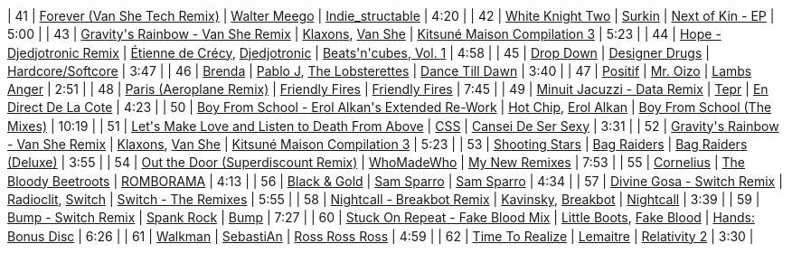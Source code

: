 | 41 | [Forever \(Van She Tech Remix\)](https://open.spotify.com/track/22OFfgww7iv1fYhSC3A8w3) | [Walter Meego](https://open.spotify.com/artist/2JfrljViGl4PxMfa3Fd6kS) | [Indie\_structable](https://open.spotify.com/album/05Xl91MDBtpibflg0EmHrg) | 4:20 |
| 42 | [White Knight Two](https://open.spotify.com/track/0VJT2RyHs2joPJhd64CWhZ) | [Surkin](https://open.spotify.com/artist/1XqqyIQYMonHgllb1uysL3) | [Next of Kin \- EP](https://open.spotify.com/album/5Sexq80a1kkKBPsjwaPh2y) | 5:00 |
| 43 | [Gravity's Rainbow \- Van She Remix](https://open.spotify.com/track/4TStyjKnybRujBR9FIO7zC) | [Klaxons](https://open.spotify.com/artist/2qlAMLpUyBjZgnzuFXXZXI), [Van She](https://open.spotify.com/artist/4FTDSkWpchgZy2axPEGDJW) | [Kitsuné Maison Compilation 3](https://open.spotify.com/album/7wWViw6BLh7Z5BC3zssa35) | 5:23 |
| 44 | [Hope \- Djedjotronic Remix](https://open.spotify.com/track/0IDHcmG6NpXPdT7XVgDd0j) | [Étienne de Crécy](https://open.spotify.com/artist/78YRbJhMi5kXKruiQGCJo7), [Djedjotronic](https://open.spotify.com/artist/5c8Rd2gCeW7KAdTnwWIZKL) | [Beats'n'cubes, Vol\. 1](https://open.spotify.com/album/05jpllVu9pVopiDEsR1rq5) | 4:58 |
| 45 | [Drop Down](https://open.spotify.com/track/6PsPqzP898zrkIWTDnaOEw) | [Designer Drugs](https://open.spotify.com/artist/57cAxOmmlpgjNDQovRUuXA) | [Hardcore/Softcore](https://open.spotify.com/album/4L6Jl6anOBJW6pMFocdjp4) | 3:47 |
| 46 | [Brenda](https://open.spotify.com/track/792NaHTl4bJqdxMXSdhNij) | [Pablo J](https://open.spotify.com/artist/2L4145zftGoC6kL337sTIS), [The Lobsterettes](https://open.spotify.com/artist/1r8rok8grW3DHojFnylc62) | [Dance Till Dawn](https://open.spotify.com/album/7hbbhPthcCqbv5YG6MDDm5) | 3:40 |
| 47 | [Positif](https://open.spotify.com/track/3KEnGyuImTqe7asrYW0kUv) | [Mr\. Oizo](https://open.spotify.com/artist/0b9ukmbg0MO5eMlorcgOwz) | [Lambs Anger](https://open.spotify.com/album/5trGnTKKV1Iz39gXQiAFwZ) | 2:51 |
| 48 | [Paris \(Aeroplane Remix\)](https://open.spotify.com/track/4OSEE9iEHADmTSCpxl87GJ) | [Friendly Fires](https://open.spotify.com/artist/3mZqziCJj4pq3P2VBpmK6p) | [Friendly Fires](https://open.spotify.com/album/6o5Da716CH8m1im2XiaeE1) | 7:45 |
| 49 | [Minuit Jacuzzi \- Data Remix](https://open.spotify.com/track/5gxOZTRvxuGkBABWVVpp50) | [Tepr](https://open.spotify.com/artist/6gvLnqSteeVfB6WnmVJV1j) | [En Direct De La Cote](https://open.spotify.com/album/1YC9YJndoFcd4ia5nzYGud) | 4:23 |
| 50 | [Boy From School \- Erol Alkan's Extended Re\-Work](https://open.spotify.com/track/7m7XMDBYgLFauv82VGqM44) | [Hot Chip](https://open.spotify.com/artist/37uLId6Z5ZXCx19vuruvv5), [Erol Alkan](https://open.spotify.com/artist/3jQ8hpdQo3TCEnb5gmOtH5) | [Boy From School \(The Mixes\)](https://open.spotify.com/album/2R9LoJZvTlVPzqK6AmcHf8) | 10:19 |
| 51 | [Let's Make Love and Listen to Death From Above](https://open.spotify.com/track/1Jd9W7k8DTnBSovDSxK77n) | [CSS](https://open.spotify.com/artist/2K13AVg3bFpHSxDM1vJ0qA) | [Cansei De Ser Sexy](https://open.spotify.com/album/4hE0UliYSCQiItKmKRDBaD) | 3:31 |
| 52 | [Gravity's Rainbow \- Van She Remix](https://open.spotify.com/track/0UOq9I2TUPEvUakR2lSvUH) | [Klaxons](https://open.spotify.com/artist/2qlAMLpUyBjZgnzuFXXZXI), [Van She](https://open.spotify.com/artist/4FTDSkWpchgZy2axPEGDJW) | [Kitsuné Maison Compilation 3](https://open.spotify.com/album/5z6kxYaq5bWkqCEgFvgIw4) | 5:23 |
| 53 | [Shooting Stars](https://open.spotify.com/track/0UeYCHOETPfai02uskjJ3x) | [Bag Raiders](https://open.spotify.com/artist/6fXEqmGQEt6ONuqVmwrN46) | [Bag Raiders \(Deluxe\)](https://open.spotify.com/album/6zVi5jNALX1GeD3MxiFmqo) | 3:55 |
| 54 | [Out the Door \(Superdiscount Remix\)](https://open.spotify.com/track/3eKip6RDQ6yeHeKH8Fg2aa) | [WhoMadeWho](https://open.spotify.com/artist/50Lr1puweM1hFsF1LpIZLM) | [My New Remixes](https://open.spotify.com/album/2cB0YQvz9gBW6CeScbnWi6) | 7:53 |
| 55 | [Cornelius](https://open.spotify.com/track/4LnYDT25GCV0za9cuzhzOI) | [The Bloody Beetroots](https://open.spotify.com/artist/0QJKELJZZuLAjqLOOixJm5) | [ROMBORAMA](https://open.spotify.com/album/1qL6slXgqnO9YxMYuXbtrQ) | 4:13 |
| 56 | [Black & Gold](https://open.spotify.com/track/6aMTBaxY2A1GbvO4tFanxF) | [Sam Sparro](https://open.spotify.com/artist/0H0rBbf7vHXO3qh50Wap7y) | [Sam Sparro](https://open.spotify.com/album/1gYtav3PWh8I8bXZLs6SgR) | 4:34 |
| 57 | [Divine Gosa \- Switch Remix](https://open.spotify.com/track/129dJun5a4EQkHHyeBaXzK) | [Radioclit](https://open.spotify.com/artist/0WEKC3ONQljn5OPW3oc2Qz), [Switch](https://open.spotify.com/artist/5QIvu1WkpulTpOG9qz9nap) | [Switch \- The Remixes](https://open.spotify.com/album/626KZKzf2EQdVllMILIVPp) | 5:55 |
| 58 | [Nightcall \- Breakbot Remix](https://open.spotify.com/track/199fvGLqoH23blptlIIz86) | [Kavinsky](https://open.spotify.com/artist/0UF7XLthtbSF2Eur7559oV), [Breakbot](https://open.spotify.com/artist/0iui2Be5CP8EWxvHYsVspL) | [Nightcall](https://open.spotify.com/album/07nBld9enf1PyRysZAVSqJ) | 3:39 |
| 59 | [Bump \- Switch Remix](https://open.spotify.com/track/6DwVAGeeP7lDQIqKbjzjxi) | [Spank Rock](https://open.spotify.com/artist/1LcLsIWOl1Z8vo1wl6bxg2) | [Bump](https://open.spotify.com/album/4G2lrhI4JbpBdtYFfa1Qec) | 7:27 |
| 60 | [Stuck On Repeat \- Fake Blood Mix](https://open.spotify.com/track/24y567q7DSKBwTPIkooH2K) | [Little Boots](https://open.spotify.com/artist/0MoXIHcFwhIWnFgBfdvQ30), [Fake Blood](https://open.spotify.com/artist/6NaTOhsj6iiUNONPrE980Z) | [Hands: Bonus Disc](https://open.spotify.com/album/7yxVBOqeXa8cIFwPLsxS7c) | 6:26 |
| 61 | [Walkman](https://open.spotify.com/track/3vPpGtZWKVevB6FtZc9Aiv) | [SebastiAn](https://open.spotify.com/artist/5tOWIviwLM1EIqGAbF8VSU) | [Ross Ross Ross](https://open.spotify.com/album/341yoHp5PzASrdmqCug1wv) | 4:59 |
| 62 | [Time To Realize](https://open.spotify.com/track/4hgophvln1hQjOoxRSjLC4) | [Lemaitre](https://open.spotify.com/artist/4CTKqs11Zgsv8EZTVzx764) | [Relativity 2](https://open.spotify.com/album/18EAEKMSmyAIthFIDvRJkj) | 3:30 |